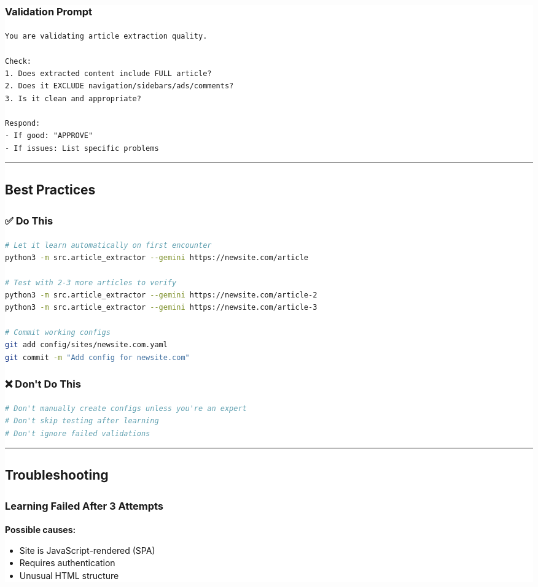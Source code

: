 ### Validation Prompt

```
You are validating article extraction quality.

Check:
1. Does extracted content include FULL article?
2. Does it EXCLUDE navigation/sidebars/ads/comments?
3. Is it clean and appropriate?

Respond:
- If good: "APPROVE"
- If issues: List specific problems
```

---

## Best Practices

### ✅ Do This

```bash
# Let it learn automatically on first encounter
python3 -m src.article_extractor --gemini https://newsite.com/article

# Test with 2-3 more articles to verify
python3 -m src.article_extractor --gemini https://newsite.com/article-2
python3 -m src.article_extractor --gemini https://newsite.com/article-3

# Commit working configs
git add config/sites/newsite.com.yaml
git commit -m "Add config for newsite.com"
```

### ❌ Don't Do This

```bash
# Don't manually create configs unless you're an expert
# Don't skip testing after learning
# Don't ignore failed validations
```

---

## Troubleshooting

### Learning Failed After 3 Attempts

**Possible causes:**
- Site is JavaScript-rendered (SPA)
- Requires authentication
- Unusual HTML structure
